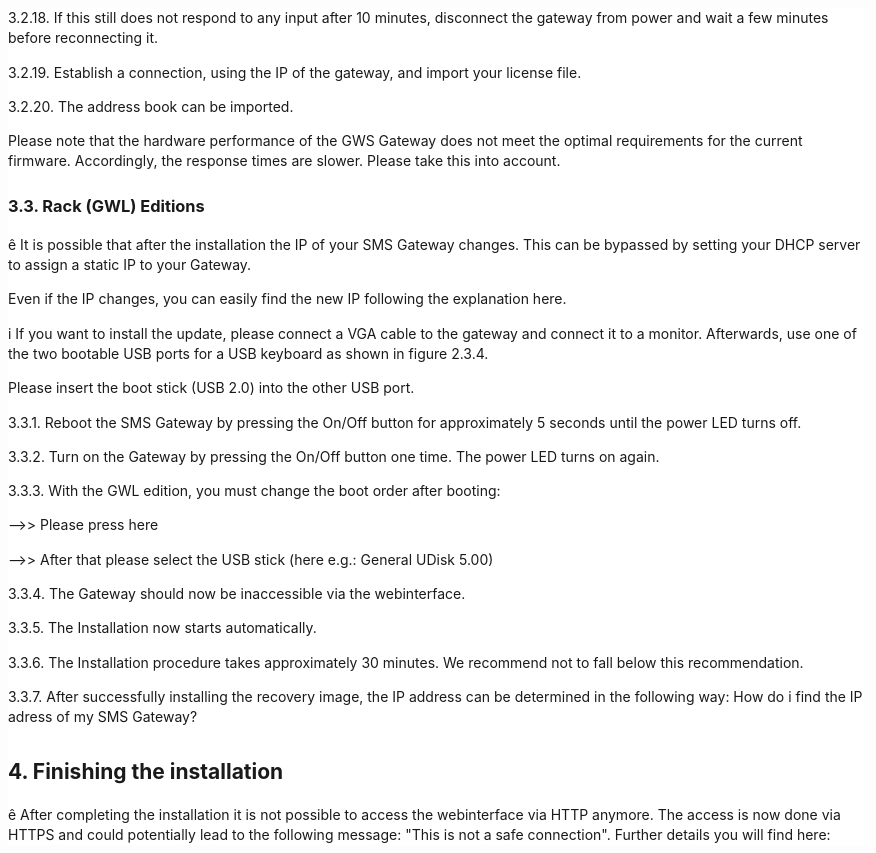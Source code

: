 3.2.18. If this still does not respond to any input after 10 minutes,
disconnect the gateway from power and wait a few minutes before reconnecting
it.

3.2.19. Establish a connection, using the IP of the gateway, and import your
license file.

3.2.20. The address book can be imported.

Please note that the hardware performance of the GWS Gateway does not meet the
optimal requirements for the current firmware. Accordingly, the response times
are slower. Please take this into account.

### 3.3. Rack (GWL) Editions

ê It is possible that after the installation the IP of your SMS Gateway
changes. This can be bypassed by setting your DHCP server to assign a static
IP to your Gateway.

Even if the IP changes, you can easily find the new IP following the
explanation here.

i If you want to install the update, please connect a VGA cable to the gateway
and connect it to a monitor. Afterwards, use one of the two bootable USB ports
for a USB keyboard as shown in figure 2.3.4.

Please insert the boot stick (USB 2.0) into the other USB port.

3.3.1. Reboot the SMS Gateway by pressing the On/Off button for approximately
5 seconds until the power LED turns off.

3.3.2. Turn on the Gateway by pressing the On/Off button one time. The power
LED turns on again.

3.3.3. With the GWL edition, you must change the boot order after booting:

\-->> Please press <F11> here

\-->> After that please select the USB stick (here e.g.: General UDisk 5.00)

3.3.4. The Gateway should now be inaccessible via the webinterface.

3.3.5. The Installation now starts automatically.

3.3.6. The Installation procedure takes approximately 30 minutes. We recommend
not to fall below this recommendation.

3.3.7. After successfully installing the recovery image, the IP address can be
determined in the following way: How do i find the IP adress of my SMS
Gateway?

## 4\. Finishing the installation

ê After completing the installation it is not possible to access the
webinterface via HTTP anymore. The access is now done via HTTPS and could
potentially lead to the following message: "This is not a safe connection".
Further details you will find here:
